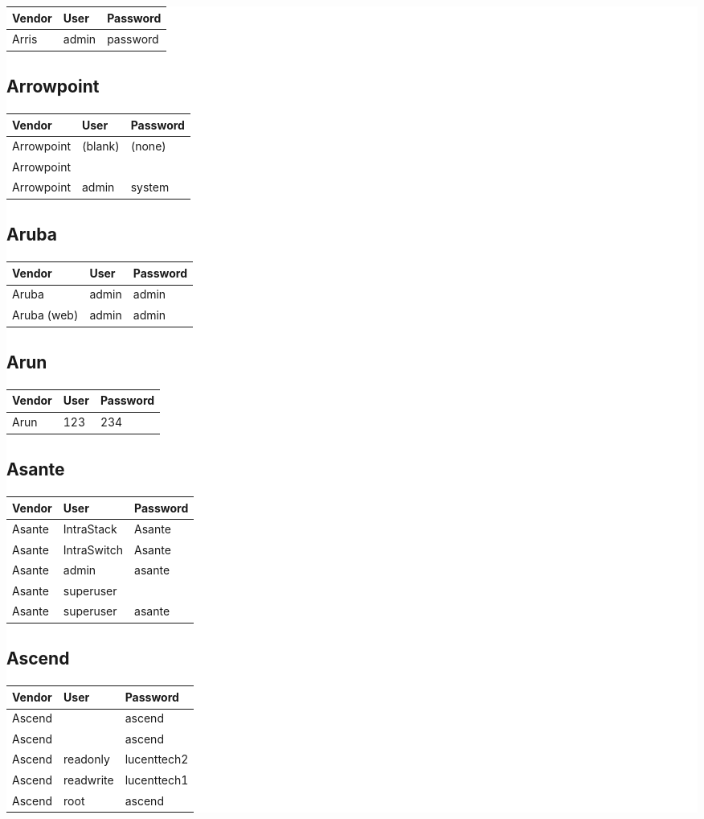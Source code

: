 | Vendor  | User | Password |
|:--------|:-----|:---------|
|Arris                                               |admin                     |password                                                       |

## Arrowpoint

| Vendor  | User | Password |
|:--------|:-----|:---------|
|Arrowpoint                                          |(blank)                   |(none)                                                         |
|Arrowpoint                                          |<blank>                   |<blank>                                                        |
|Arrowpoint                                          |admin                     |system                                                         |

## Aruba

| Vendor  | User | Password |
|:--------|:-----|:---------|
|Aruba                                               |admin                     |admin                                                          |
|Aruba (web)                                         |admin                     |admin                                                          |

## Arun

| Vendor  | User | Password |
|:--------|:-----|:---------|
|Arun                                                |123                       |234                                                            |'

## Asante

| Vendor  | User | Password |
|:--------|:-----|:---------|
|Asante                                              |IntraStack                |Asante                                                         |
|Asante                                              |IntraSwitch               |Asante                                                         |
|Asante                                              |admin                     |asante                                                         |
|Asante                                              |superuser                 |<blank>                                                        |
|Asante                                              |superuser                 |asante                                                         |

## Ascend

| Vendor  | User | Password |
|:--------|:-----|:---------|
|Ascend                                              |                          |ascend                                                         |
|Ascend                                              |<blank>                   |ascend                                                         |
|Ascend                                              |readonly                  |lucenttech2                                                    |
|Ascend                                              |readwrite                 |lucenttech1                                                    |
|Ascend                                              |root                      |ascend                                                         |
